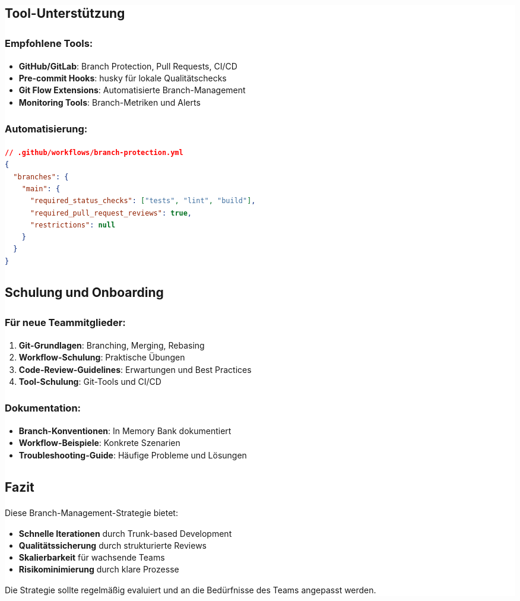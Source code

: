 ## Tool-Unterstützung

### Empfohlene Tools:
- **GitHub/GitLab**: Branch Protection, Pull Requests, CI/CD
- **Pre-commit Hooks**: husky für lokale Qualitätschecks
- **Git Flow Extensions**: Automatisierte Branch-Management
- **Monitoring Tools**: Branch-Metriken und Alerts

### Automatisierung:
```json
// .github/workflows/branch-protection.yml
{
  "branches": {
    "main": {
      "required_status_checks": ["tests", "lint", "build"],
      "required_pull_request_reviews": true,
      "restrictions": null
    }
  }
}
```

## Schulung und Onboarding

### Für neue Teammitglieder:
1. **Git-Grundlagen**: Branching, Merging, Rebasing
2. **Workflow-Schulung**: Praktische Übungen
3. **Code-Review-Guidelines**: Erwartungen und Best Practices
4. **Tool-Schulung**: Git-Tools und CI/CD

### Dokumentation:
- **Branch-Konventionen**: In Memory Bank dokumentiert
- **Workflow-Beispiele**: Konkrete Szenarien
- **Troubleshooting-Guide**: Häufige Probleme und Lösungen

## Fazit

Diese Branch-Management-Strategie bietet:
- **Schnelle Iterationen** durch Trunk-based Development
- **Qualitätssicherung** durch strukturierte Reviews
- **Skalierbarkeit** für wachsende Teams
- **Risikominimierung** durch klare Prozesse

Die Strategie sollte regelmäßig evaluiert und an die Bedürfnisse des Teams angepasst werden.